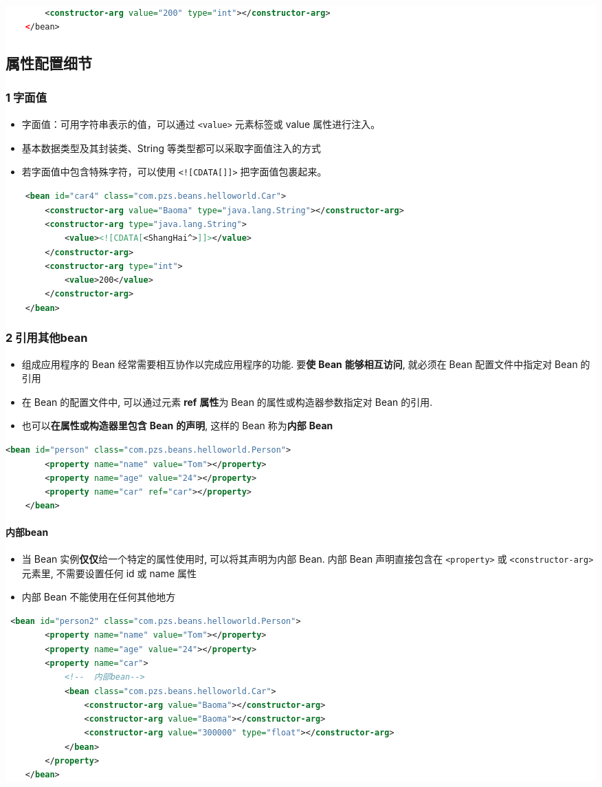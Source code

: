 ```xml
        <constructor-arg value="200" type="int"></constructor-arg>
    </bean>
```



## 属性配置细节

### 1 字面值

- 字面值：可用字符串表示的值，可以通过 ```<value>``` 元素标签或 value 属性进行注入。

- 基本数据类型及其封装类、String 等类型都可以采取字面值注入的方式

- 若字面值中包含特殊字符，可以使用 ```<![CDATA[]]>``` 把字面值包裹起来。

```xml
    <bean id="car4" class="com.pzs.beans.helloworld.Car">
        <constructor-arg value="Baoma" type="java.lang.String"></constructor-arg>
        <constructor-arg type="java.lang.String">
            <value><![CDATA[<ShangHai^>]]></value>
        </constructor-arg>
        <constructor-arg type="int">
            <value>200</value>
        </constructor-arg>
    </bean>
```



### 2 引用其他bean

- 组成应用程序的 Bean 经常需要相互协作以完成应用程序的功能. 要**使** **Bean** **能够相互访问**, 就必须在 Bean 配置文件中指定对 Bean 的引用

- 在 Bean 的配置文件中, 可以通过元素 **ref** **属性**为 Bean 的属性或构造器参数指定对 Bean 的引用.

- 也可以**在属性或构造器里包含** **Bean** **的声明**, 这样的 Bean 称为**内部** **Bean**

```xml
<bean id="person" class="com.pzs.beans.helloworld.Person">
        <property name="name" value="Tom"></property>
        <property name="age" value="24"></property>
        <property name="car" ref="car"></property>
    </bean>
```

#### 内部bean

- 当 Bean 实例**仅仅**给一个特定的属性使用时, 可以将其声明为内部 Bean. 内部 Bean 声明直接包含在 ```<property>``` 或 ```<constructor-arg>``` 元素里, 不需要设置任何 id 或 name 属性

- 内部 Bean 不能使用在任何其他地方

```xml
 <bean id="person2" class="com.pzs.beans.helloworld.Person">
        <property name="name" value="Tom"></property>
        <property name="age" value="24"></property>
        <property name="car">
            <!--  内部bean-->
            <bean class="com.pzs.beans.helloworld.Car">
                <constructor-arg value="Baoma"></constructor-arg>
                <constructor-arg value="Baoma"></constructor-arg>
                <constructor-arg value="300000" type="float"></constructor-arg>
            </bean>
        </property>
    </bean>
```
